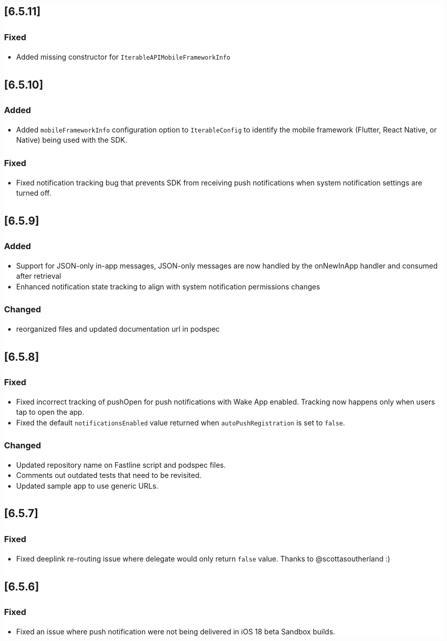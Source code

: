## [6.5.11]
### Fixed
- Added missing constructor for `IterableAPIMobileFrameworkInfo`

## [6.5.10]
### Added
- Added `mobileFrameworkInfo` configuration option to `IterableConfig` to identify the mobile framework (Flutter, React Native, or Native) being used with the SDK.
### Fixed
- Fixed notification tracking bug that prevents SDK from receiving push notifications when system notification settings are turned off.

## [6.5.9]
### Added
- Support for JSON-only in-app messages, JSON-only messages are now handled by the onNewInApp handler and consumed after retrieval
- Enhanced notification state tracking to align with system notification permissions changes

### Changed
- reorganized files and updated documentation url in podspec

## [6.5.8]
### Fixed
- Fixed incorrect tracking of pushOpen for push notifications with Wake App enabled. Tracking now happens only when users tap to open the app.
- Fixed the default `notificationsEnabled` value returned when `autoPushRegistration` is set to `false`.

### Changed
- Updated repository name on Fastline script and podspec files.
- Comments out outdated tests that need to be revisited.
- Updated sample app to use generic URLs.

## [6.5.7]
### Fixed
- Fixed deeplink re-routing issue where delegate would only return `false` value. Thanks to @scottasoutherland :) 

## [6.5.6]
### Fixed
- Fixed an issue where push notification were not being delivered in iOS 18 beta Sandbox builds.
